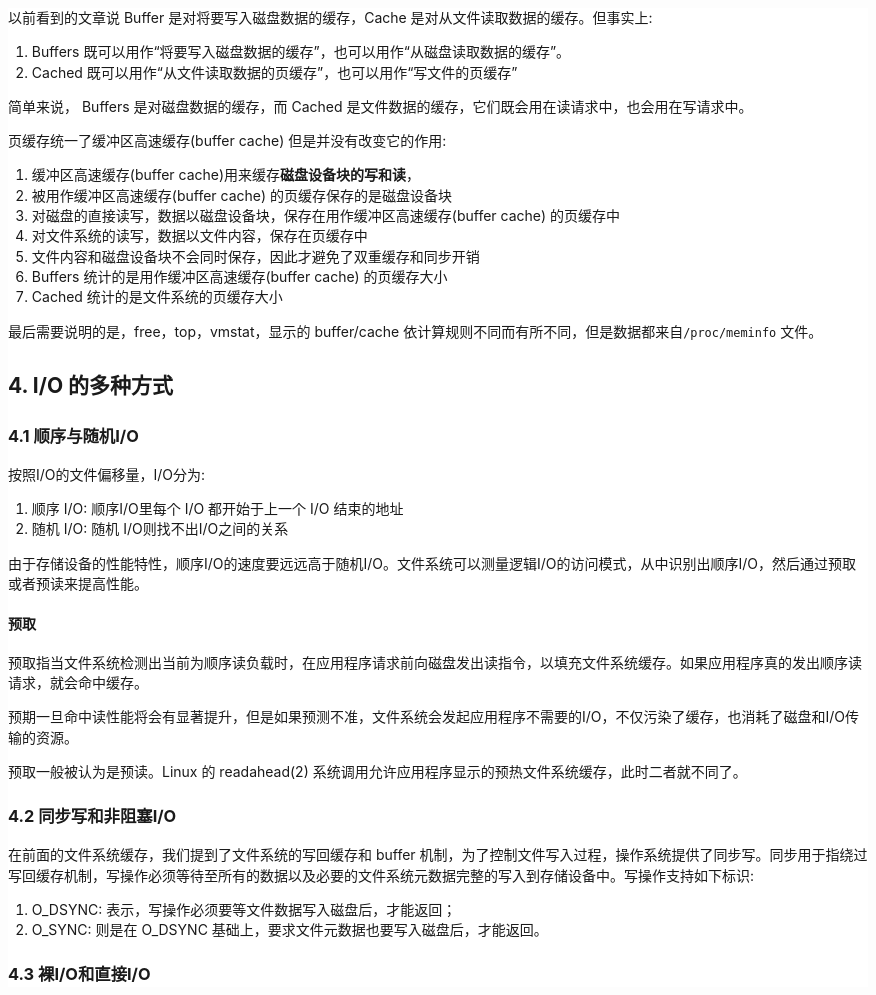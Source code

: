 以前看到的文章说 Buffer 是对将要写入磁盘数据的缓存，Cache 是对从文件读取数据的缓存。但事实上:
1. Buffers 既可以用作“将要写入磁盘数据的缓存”，也可以用作“从磁盘读取数据的缓存”。
2. Cached 既可以用作“从文件读取数据的页缓存”，也可以用作“写文件的页缓存”

简单来说， Buffers 是对磁盘数据的缓存，而 Cached 是文件数据的缓存，它们既会用在读请求中，也会用在写请求中。

页缓存统一了缓冲区高速缓存(buffer cache) 但是并没有改变它的作用: 
1. 缓冲区高速缓存(buffer cache)用来缓存**磁盘设备块的写和读**，
2. 被用作缓冲区高速缓存(buffer cache) 的页缓存保存的是磁盘设备块
3. 对磁盘的直接读写，数据以磁盘设备块，保存在用作缓冲区高速缓存(buffer cache) 的页缓存中
4. 对文件系统的读写，数据以文件内容，保存在页缓存中
5. 文件内容和磁盘设备块不会同时保存，因此才避免了双重缓存和同步开销
6. Buffers 统计的是用作缓冲区高速缓存(buffer cache) 的页缓存大小
7. Cached 统计的是文件系统的页缓存大小

最后需要说明的是，free，top，vmstat，显示的 buffer/cache 依计算规则不同而有所不同，但是数据都来自`/proc/meminfo` 文件。

## 4. I/O 的多种方式
### 4.1 顺序与随机I/O
按照I/O的文件偏移量，I/O分为:
1. 顺序 I/O: 顺序I/O里每个 I/O 都开始于上一个 I/O 结束的地址
2. 随机 I/O: 随机 I/O则找不出I/O之间的关系

由于存储设备的性能特性，顺序I/O的速度要远远高于随机I/O。文件系统可以测量逻辑I/O的访问模式，从中识别出顺序I/O，然后通过预取或者预读来提高性能。

#### 预取
预取指当文件系统检测出当前为顺序读负载时，在应用程序请求前向磁盘发出读指令，以填充文件系统缓存。如果应用程序真的发出顺序读请求，就会命中缓存。

预期一旦命中读性能将会有显著提升，但是如果预测不准，文件系统会发起应用程序不需要的I/O，不仅污染了缓存，也消耗了磁盘和I/O传输的资源。

预取一般被认为是预读。Linux 的 readahead(2) 系统调用允许应用程序显示的预热文件系统缓存，此时二者就不同了。

### 4.2 同步写和非阻塞I/O
在前面的文件系统缓存，我们提到了文件系统的写回缓存和 buffer 机制，为了控制文件写入过程，操作系统提供了同步写。同步用于指绕过写回缓存机制，写操作必须等待至所有的数据以及必要的文件系统元数据完整的写入到存储设备中。写操作支持如下标识:
1. O_DSYNC: 表示，写操作必须要等文件数据写入磁盘后，才能返回；
2. O_SYNC: 则是在 O_DSYNC 基础上，要求文件元数据也要写入磁盘后，才能返回。

### 4.3 裸I/O和直接I/O
